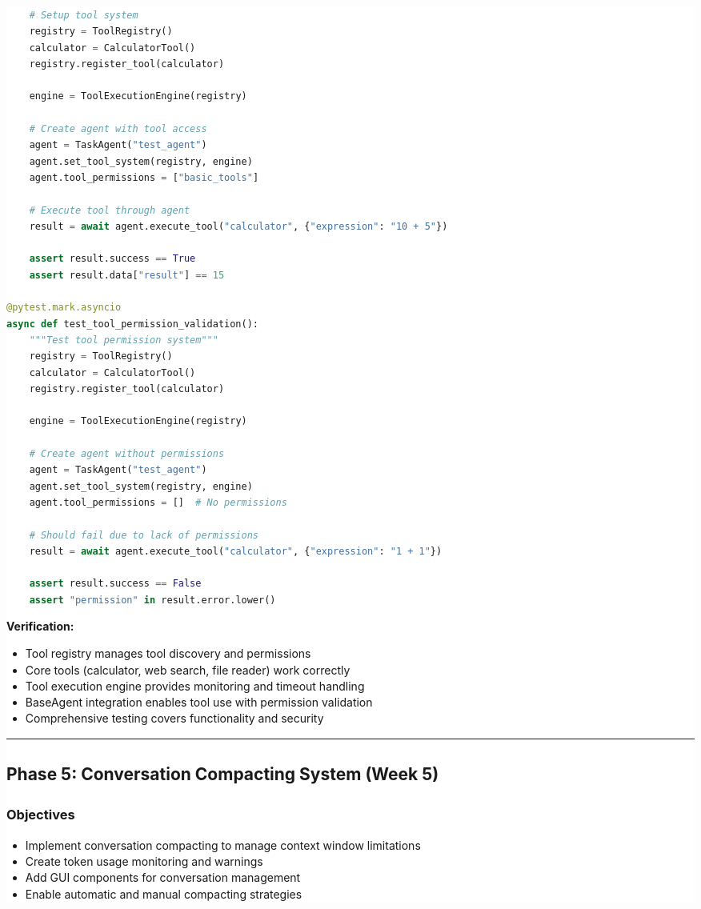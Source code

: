 ```python
    # Setup tool system
    registry = ToolRegistry()
    calculator = CalculatorTool()
    registry.register_tool(calculator)
    
    engine = ToolExecutionEngine(registry)
    
    # Create agent with tool access
    agent = TaskAgent("test_agent")
    agent.set_tool_system(registry, engine)
    agent.tool_permissions = ["basic_tools"]
    
    # Execute tool through agent
    result = await agent.execute_tool("calculator", {"expression": "10 + 5"})
    
    assert result.success == True
    assert result.data["result"] == 15

@pytest.mark.asyncio
async def test_tool_permission_validation():
    """Test tool permission system"""
    registry = ToolRegistry()
    calculator = CalculatorTool()
    registry.register_tool(calculator)
    
    engine = ToolExecutionEngine(registry)
    
    # Create agent without permissions
    agent = TaskAgent("test_agent")
    agent.set_tool_system(registry, engine)
    agent.tool_permissions = []  # No permissions
    
    # Should fail due to lack of permissions
    result = await agent.execute_tool("calculator", {"expression": "1 + 1"})
    
    assert result.success == False
    assert "permission" in result.error.lower()
```

**Verification:**
- Tool registry manages tool discovery and permissions
- Core tools (calculator, web search, file reader) work correctly
- Tool execution engine provides monitoring and timeout handling
- BaseAgent integration enables tool use with permission validation
- Comprehensive testing covers functionality and security

---

## Phase 5: Conversation Compacting System (Week 5)

### Objectives
- Implement conversation compacting to manage context window limitations
- Create token usage monitoring and warnings
- Add GUI components for conversation management
- Enable automatic and manual compacting strategies
